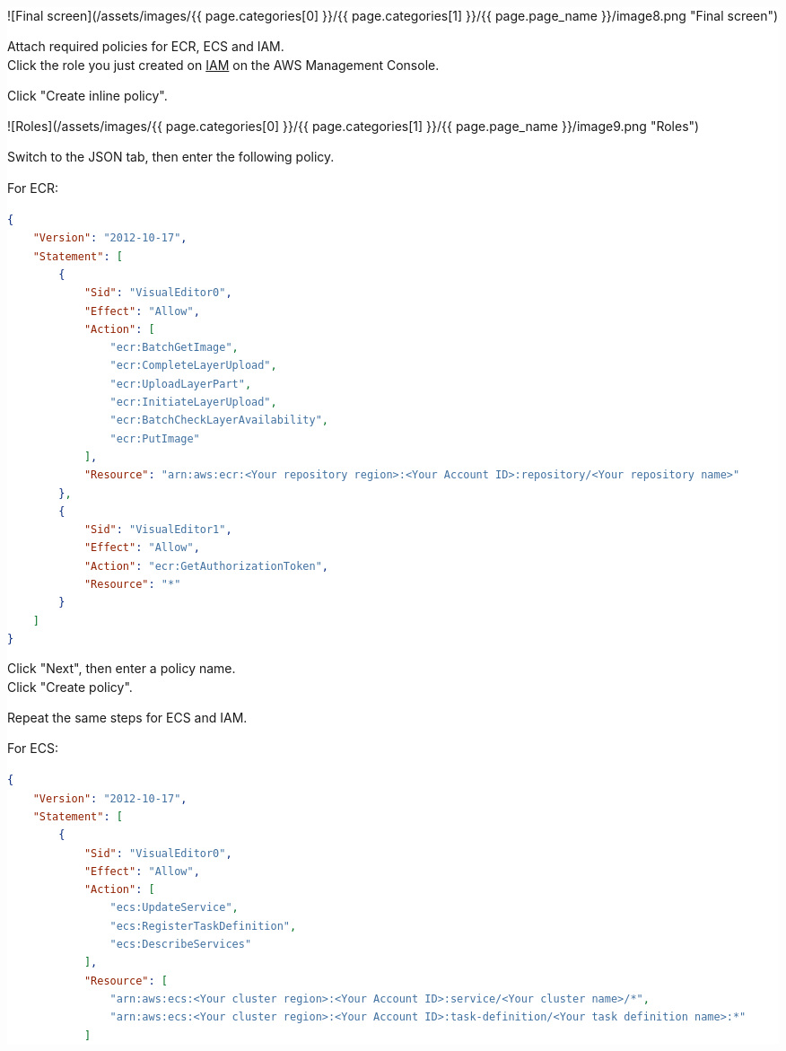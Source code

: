 ![Final screen](/assets/images/{{ page.categories[0] }}/{{ page.categories[1] }}/{{ page.page_name }}/image8.png "Final screen")

Attach required policies for ECR, ECS and IAM.  
Click the role you just created on [IAM](https://console.aws.amazon.com/iam/) on the AWS Management Console.

Click "Create inline policy".

![Roles](/assets/images/{{ page.categories[0] }}/{{ page.categories[1] }}/{{ page.page_name }}/image9.png "Roles")

Switch to the JSON tab, then enter the following policy.

For ECR:

```json
{
    "Version": "2012-10-17",
    "Statement": [
        {
            "Sid": "VisualEditor0",
            "Effect": "Allow",
            "Action": [
                "ecr:BatchGetImage",
                "ecr:CompleteLayerUpload",
                "ecr:UploadLayerPart",
                "ecr:InitiateLayerUpload",
                "ecr:BatchCheckLayerAvailability",
                "ecr:PutImage"
            ],
            "Resource": "arn:aws:ecr:<Your repository region>:<Your Account ID>:repository/<Your repository name>"
        },
        {
            "Sid": "VisualEditor1",
            "Effect": "Allow",
            "Action": "ecr:GetAuthorizationToken",
            "Resource": "*"
        }
    ]
}
```

Click "Next", then enter a policy name.  
Click "Create policy".

Repeat the same steps for ECS and IAM.

For ECS:

```json
{
    "Version": "2012-10-17",
    "Statement": [
        {
            "Sid": "VisualEditor0",
            "Effect": "Allow",
            "Action": [
                "ecs:UpdateService",
                "ecs:RegisterTaskDefinition",
                "ecs:DescribeServices"
            ],
            "Resource": [
                "arn:aws:ecs:<Your cluster region>:<Your Account ID>:service/<Your cluster name>/*",
                "arn:aws:ecs:<Your cluster region>:<Your Account ID>:task-definition/<Your task definition name>:*"
            ]
```